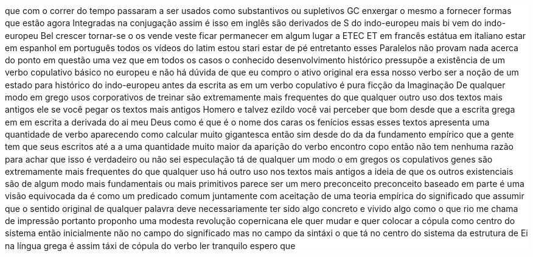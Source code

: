 que com o correr do tempo passaram a ser
usados como substantivos ou supletivos
GC enxergar o mesmo a fornecer formas
que estão agora Integradas na conjugação
assim é isso em inglês são derivados de
S do indo-europeu mais bi vem do
indo-europeu Bel crescer tornar-se o os
vende veste ficar permanecer em algum
lugar
a ETEC ET em francês estátua em italiano
estar em espanhol em português todos os
vídeos do latim estou stari estar de pé
entretanto esses Paralelos não provam
nada acerca do ponto em questão uma vez
que em todos os casos o conhecido
desenvolvimento histórico pressupõe a
existência de um verbo copulativo básico
no europeu e não há dúvida de que eu
compro o ativo original era essa nosso
verbo ser a noção de um estado para
histórico do indo-europeu antes da
escrita as em um verbo copulativo é pura
ficção da Imaginação De qualquer modo em
grego usos corporativos de treinar são
extremamente mais frequentes do que
qualquer outro uso dos textos mais
antigos ele se você pegar os textos mais
antigos Homero
e talvez ezildo você vai perceber que
bom desde que a escrita grega em em
escrita a derivada do ai meu Deus como é
que é o nome dos caras os fenícios essas
esses textos apresenta uma quantidade de
verbo aparecendo como calcular muito
gigantesca então sim desde do da da
fundamento empírico que a gente tem que
seus escritos até a a uma quantidade
muito maior da aparição do verbo
encontro copo então não tem nenhuma
razão para achar que isso é verdadeiro
ou não sei especulação tá de qualquer um
modo o em gregos os copulativos genes
são extremamente mais frequentes do que
qualquer uso há outro uso nos textos
mais antigos a ideia de que os outros
existenciais são de algum modo mais
fundamentais ou mais primitivos parece
ser um mero preconceito preconceito
baseado em parte é uma visão equivocada
da
é como um predicado comum juntamente com
aceitação de uma teoria empírica do
significado que assumir que o sentido
original de qualquer palavra deve
necessariamente ter sido algo concreto e
vivido algo como o que rio me chama de
impressão portanto proponho uma modesta
revolução copernicana ele quer mudar e
quer colocar a cópula como centro do
sistema então inicialmente não no campo
do significado mas no campo da sintáxi o
que tá no centro do sistema da estrutura
de Ei na língua grega é assim táxi de
cópula do verbo ler tranquilo espero que